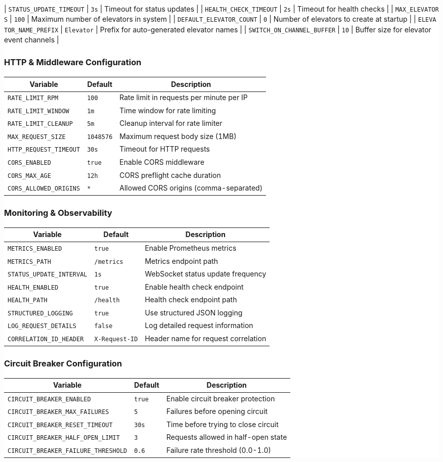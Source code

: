 | `STATUS_UPDATE_TIMEOUT` | `3s` | Timeout for status updates |
| `HEALTH_CHECK_TIMEOUT` | `2s` | Timeout for health checks |
| `MAX_ELEVATORS` | `100` | Maximum number of elevators in system |
| `DEFAULT_ELEVATOR_COUNT` | `0` | Number of elevators to create at startup |
| `ELEVATOR_NAME_PREFIX` | `Elevator` | Prefix for auto-generated elevator names |
| `SWITCH_ON_CHANNEL_BUFFER` | `10` | Buffer size for elevator event channels |

### HTTP & Middleware Configuration  
| Variable | Default | Description |
|----------|---------|-------------|
| `RATE_LIMIT_RPM` | `100` | Rate limit in requests per minute per IP |
| `RATE_LIMIT_WINDOW` | `1m` | Time window for rate limiting |
| `RATE_LIMIT_CLEANUP` | `5m` | Cleanup interval for rate limiter |
| `MAX_REQUEST_SIZE` | `1048576` | Maximum request body size (1MB) |
| `HTTP_REQUEST_TIMEOUT` | `30s` | Timeout for HTTP requests |
| `CORS_ENABLED` | `true` | Enable CORS middleware |
| `CORS_MAX_AGE` | `12h` | CORS preflight cache duration |
| `CORS_ALLOWED_ORIGINS` | `*` | Allowed CORS origins (comma-separated) |

### Monitoring & Observability
| Variable | Default | Description |
|----------|---------|-------------|
| `METRICS_ENABLED` | `true` | Enable Prometheus metrics |
| `METRICS_PATH` | `/metrics` | Metrics endpoint path |
| `STATUS_UPDATE_INTERVAL` | `1s` | WebSocket status update frequency |
| `HEALTH_ENABLED` | `true` | Enable health check endpoint |
| `HEALTH_PATH` | `/health` | Health check endpoint path |
| `STRUCTURED_LOGGING` | `true` | Use structured JSON logging |
| `LOG_REQUEST_DETAILS` | `false` | Log detailed request information |
| `CORRELATION_ID_HEADER` | `X-Request-ID` | Header name for request correlation |

### Circuit Breaker Configuration
| Variable | Default | Description |
|----------|---------|-------------|
| `CIRCUIT_BREAKER_ENABLED` | `true` | Enable circuit breaker protection |
| `CIRCUIT_BREAKER_MAX_FAILURES` | `5` | Failures before opening circuit |
| `CIRCUIT_BREAKER_RESET_TIMEOUT` | `30s` | Time before trying to close circuit |
| `CIRCUIT_BREAKER_HALF_OPEN_LIMIT` | `3` | Requests allowed in half-open state |
| `CIRCUIT_BREAKER_FAILURE_THRESHOLD` | `0.6` | Failure rate threshold (0.0-1.0) |
